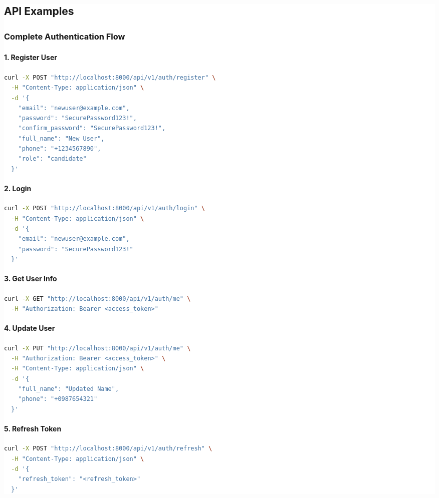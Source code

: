 ## API Examples

### Complete Authentication Flow

#### 1. Register User
```bash
curl -X POST "http://localhost:8000/api/v1/auth/register" \
  -H "Content-Type: application/json" \
  -d '{
    "email": "newuser@example.com",
    "password": "SecurePassword123!",
    "confirm_password": "SecurePassword123!",
    "full_name": "New User",
    "phone": "+1234567890",
    "role": "candidate"
  }'
```

#### 2. Login
```bash
curl -X POST "http://localhost:8000/api/v1/auth/login" \
  -H "Content-Type: application/json" \
  -d '{
    "email": "newuser@example.com",
    "password": "SecurePassword123!"
  }'
```

#### 3. Get User Info
```bash
curl -X GET "http://localhost:8000/api/v1/auth/me" \
  -H "Authorization: Bearer <access_token>"
```

#### 4. Update User
```bash
curl -X PUT "http://localhost:8000/api/v1/auth/me" \
  -H "Authorization: Bearer <access_token>" \
  -H "Content-Type: application/json" \
  -d '{
    "full_name": "Updated Name",
    "phone": "+0987654321"
  }'
```

#### 5. Refresh Token
```bash
curl -X POST "http://localhost:8000/api/v1/auth/refresh" \
  -H "Content-Type: application/json" \
  -d '{
    "refresh_token": "<refresh_token>"
  }'
```
